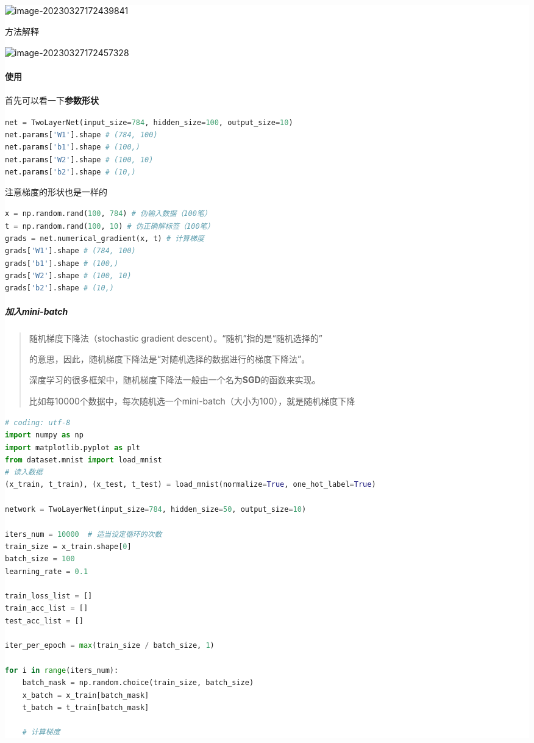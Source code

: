 ![image-20230327172439841](https://typora-1309665611.cos.ap-nanjing.myqcloud.com/typora/image-20230327172439841.png)

方法解释

![image-20230327172457328](https://typora-1309665611.cos.ap-nanjing.myqcloud.com/typora/image-20230327172457328.png)

#### 使用

首先可以看一下**参数形状**

~~~python
net = TwoLayerNet(input_size=784, hidden_size=100, output_size=10)
net.params['W1'].shape # (784, 100)
net.params['b1'].shape # (100,)
net.params['W2'].shape # (100, 10)
net.params['b2'].shape # (10,)
~~~

注意梯度的形状也是一样的

~~~python
x = np.random.rand(100, 784) # 伪输入数据（100笔）
t = np.random.rand(100, 10) # 伪正确解标签（100笔）
grads = net.numerical_gradient(x, t) # 计算梯度
grads['W1'].shape # (784, 100)
grads['b1'].shape # (100,)
grads['W2'].shape # (100, 10)
grads['b2'].shape # (10,)
~~~

##### **加入mini-batch**

> 随机梯度下降法（stochastic gradient descent）。“随机”指的是“随机选择的”
>
> 的意思，因此，随机梯度下降法是“对随机选择的数据进行的梯度下降法”。
>
> 深度学习的很多框架中，随机梯度下降法一般由一个名为**SGD**的函数来实现。
>
> 比如每10000个数据中，每次随机选一个mini-batch（大小为100），就是随机梯度下降

~~~python
# coding: utf-8
import numpy as np
import matplotlib.pyplot as plt
from dataset.mnist import load_mnist
# 读入数据
(x_train, t_train), (x_test, t_test) = load_mnist(normalize=True, one_hot_label=True)

network = TwoLayerNet(input_size=784, hidden_size=50, output_size=10)

iters_num = 10000  # 适当设定循环的次数
train_size = x_train.shape[0]
batch_size = 100
learning_rate = 0.1

train_loss_list = []
train_acc_list = []
test_acc_list = []

iter_per_epoch = max(train_size / batch_size, 1)

for i in range(iters_num):
    batch_mask = np.random.choice(train_size, batch_size)
    x_batch = x_train[batch_mask]
    t_batch = t_train[batch_mask]
    
    # 计算梯度
~~~